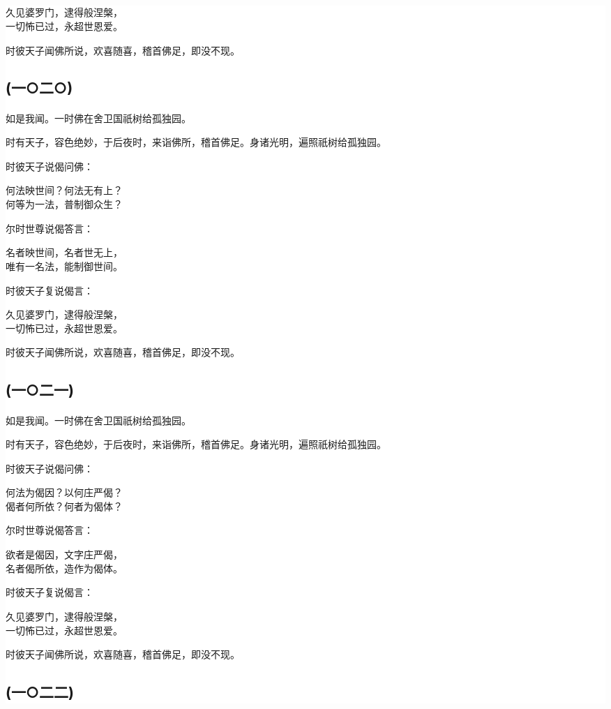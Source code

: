 <div class="poem">
久见婆罗门，逮得般涅槃，<br>
一切怖已过，永超世恩爱。</div>

  时彼天子闻佛所说，欢喜随喜，稽首佛足，即没不现。

## (一○二○)

  如是我闻。一时佛在舍卫国祇树给孤独园。

  时有天子，容色绝妙，于后夜时，来诣佛所，稽首佛足。身诸光明，遍照祇树给孤独园。

时彼天子说偈问佛：

<div class="poem">
何法映世间？何法无有上？<br>
何等为一法，普制御众生？</div>

尔时世尊说偈答言：

<div class="poem">
名者映世间，名者世无上，<br>
唯有一名法，能制御世间。</div>

时彼天子复说偈言：

<div class="poem">
久见婆罗门，逮得般涅槃，<br>
一切怖已过，永超世恩爱。</div>

  时彼天子闻佛所说，欢喜随喜，稽首佛足，即没不现。

## (一○二一)

  如是我闻。一时佛在舍卫国祇树给孤独园。

  时有天子，容色绝妙，于后夜时，来诣佛所，稽首佛足。身诸光明，遍照祇树给孤独园。

时彼天子说偈问佛：

<div class="poem">
何法为偈因？以何庄严偈？<br>
偈者何所依？何者为偈体？</div>

尔时世尊说偈答言：

<div class="poem">
欲者是偈因，文字庄严偈，<br>
名者偈所依，造作为偈体。</div>

时彼天子复说偈言：

<div class="poem">
久见婆罗门，逮得般涅槃，<br>
一切怖已过，永超世恩爱。</div>

  时彼天子闻佛所说，欢喜随喜，稽首佛足，即没不现。

## (一○二二)

